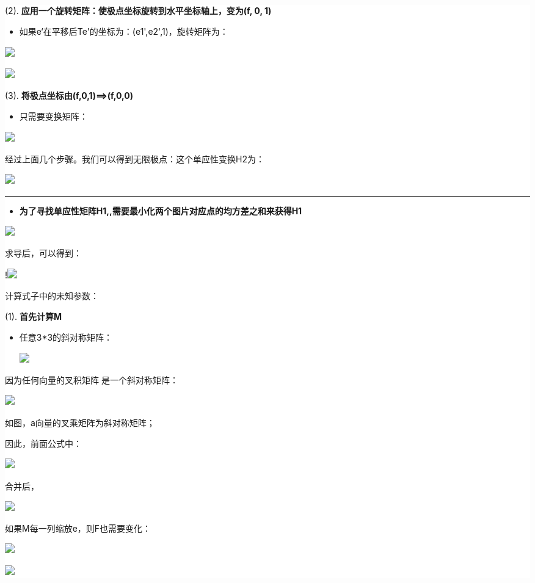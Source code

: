 
(2). **应用一个旋转矩阵：使极点坐标旋转到水平坐标轴上，变为(f, 0, 1)**
- 如果e‘在平移后Te'的坐标为：(e1',e2',1)，旋转矩阵为：

![](https://upload-images.jianshu.io/upload_images/5361608-2b8848d72443787d.png?imageMogr2/auto-orient/strip%7CimageView2/2/w/1240)

![](https://upload-images.jianshu.io/upload_images/5361608-33ebdcfefbcfc87e.png?imageMogr2/auto-orient/strip%7CimageView2/2/w/1240)


(3). **将极点坐标由(f,0,1)==>(f,0,0)**
- 只需要变换矩阵：

![](https://upload-images.jianshu.io/upload_images/5361608-4cf916086e001850.png?imageMogr2/auto-orient/strip%7CimageView2/2/w/1240)

经过上面几个步骤。我们可以得到无限极点：这个单应性变换H2为：

![](https://upload-images.jianshu.io/upload_images/5361608-eceae870c337bd04.png?imageMogr2/auto-orient/strip%7CimageView2/2/w/1240)

---

- **为了寻找单应性矩阵H1,,需要最小化两个图片对应点的均方差之和来获得H1**

![](https://upload-images.jianshu.io/upload_images/5361608-ebe437f9682f42c1.png?imageMogr2/auto-orient/strip%7CimageView2/2/w/1240)

求导后，可以得到：

!![](https://upload-images.jianshu.io/upload_images/5361608-dffe23f713cf43f7.png?imageMogr2/auto-orient/strip%7CimageView2/2/w/1240)

计算式子中的未知参数：

(1). **首先计算M**
- 任意3*3的斜对称矩阵：

  ![](https://upload-images.jianshu.io/upload_images/5361608-3ca1aac7031b398e.png?imageMogr2/auto-orient/strip%7CimageView2/2/w/1240)

因为任何向量的叉积矩阵 是一个斜对称矩阵：

![](https://upload-images.jianshu.io/upload_images/5361608-58e56509b18c3aac.png?imageMogr2/auto-orient/strip%7CimageView2/2/w/1240)

如图，a向量的叉乘矩阵为斜对称矩阵；

因此，前面公式中：

![](https://upload-images.jianshu.io/upload_images/5361608-e933426be143035d.png?imageMogr2/auto-orient/strip%7CimageView2/2/w/1240)

合并后，

![](https://upload-images.jianshu.io/upload_images/5361608-cb430c0d0009a532.png?imageMogr2/auto-orient/strip%7CimageView2/2/w/1240)

如果M每一列缩放e，则F也需要变化：

![](https://upload-images.jianshu.io/upload_images/5361608-c2760d1d20996d59.png?imageMogr2/auto-orient/strip%7CimageView2/2/w/1240)

![](https://upload-images.jianshu.io/upload_images/5361608-b8d6728c7d829f24.png?imageMogr2/auto-orient/strip%7CimageView2/2/w/1240)
